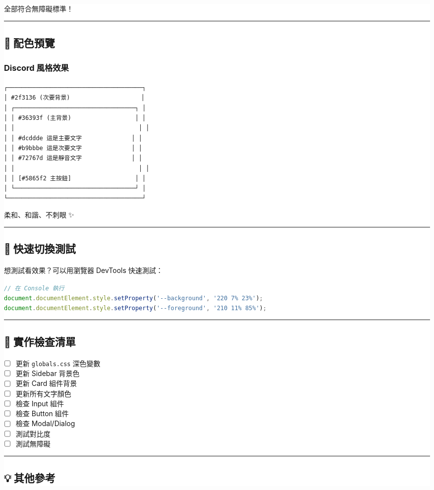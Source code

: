 全部符合無障礙標準！

---

## 🎨 配色預覽

### Discord 風格效果
```
┌──────────────────────────────────────┐
│ #2f3136 (次要背景)                    │
│ ┌──────────────────────────────────┐ │
│ │ #36393f (主背景)                  │ │
│ │                                   │ │
│ │ #dcddde 這是主要文字              │ │
│ │ #b9bbbe 這是次要文字              │ │
│ │ #72767d 這是靜音文字              │ │
│ │                                   │ │
│ │ [#5865f2 主按鈕]                  │ │
│ └──────────────────────────────────┘ │
└──────────────────────────────────────┘
```

柔和、和諧、不刺眼 ✨

---

## 🔄 快速切換測試

想測試看效果？可以用瀏覽器 DevTools 快速測試：

```javascript
// 在 Console 執行
document.documentElement.style.setProperty('--background', '220 7% 23%');
document.documentElement.style.setProperty('--foreground', '210 11% 85%');
```

---

## 📝 實作檢查清單

- [ ] 更新 `globals.css` 深色變數
- [ ] 更新 Sidebar 背景色
- [ ] 更新 Card 組件背景
- [ ] 更新所有文字顏色
- [ ] 檢查 Input 組件
- [ ] 檢查 Button 組件
- [ ] 檢查 Modal/Dialog
- [ ] 測試對比度
- [ ] 測試無障礙

---

## 💡 其他參考
